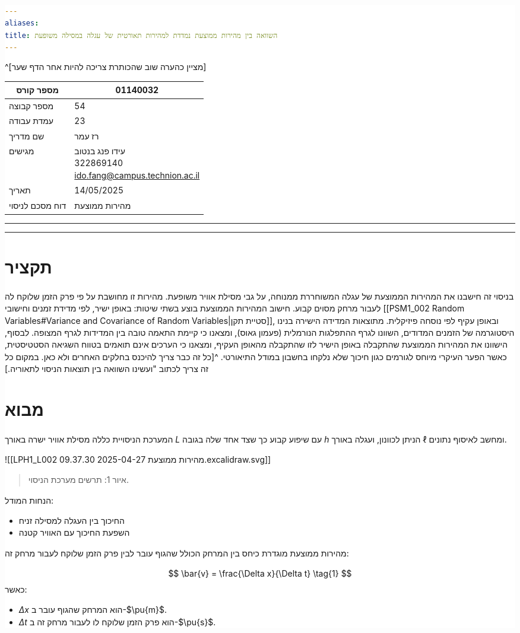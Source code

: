 ```yaml
---
aliases: 
title: השוואה בין מהירות ממוצעת נמדדת למהירות תאורטית של עגלה במסילה משופעת
---
```

^[מציין כהערה שוב שהכותרת צריכה להיות אחר הדף שער]

| מספר קורס       | 01140032                                                      |
| --------------- | ------------------------------------------------------------- |
| מספר קבוצה      | 54                                                            |
| עמדת עבודה      | 23                                                            |
| שם מדריך        | רז עמר                                                        |
| מגישים          | עידו פנג בנטוב<br>322869140<br>ido.fang@campus.technion.ac.il |
| תאריך           | 14/05/2025                                                    |
| דוח מסכם לניסוי | מהירות ממוצעת                                                 |



<div><hr><hr></div>

# תקציר

בניסוי זה חישבנו את המהירות הממוצעת של עגלה המשוחררת ממנוחה, על גבי מסילת אוויר משופעת. מהירות זו מחושבת על פי פרק הזמן שלוקח לה לעבור מרחק מסוים קבוע. חישוב המהירות הממוצעת בוצע בשתי שיטות: באופן ישיר, לפי מדידת זמנים וחישובי [[PSM1_002 Random Variables#Variance and Covariance of Random Variables|סטיית תקן]], ובאופן עקיף לפי נוסחה פיזיקלית. מתוצאות המדידה הישירה בנינו היסטוגרמה של הזמנים המדודים, השוונו לגרף ההתפלגות הנורמלית (פעמון גאוס), ומצאנו כי קיימת התאמה טובה בין המדידות לגרף המצופה. לבסוף, הישוונו את המהירות הממוצעת שהתקבלה באופן הישיר לזו שהתקבלה מהאופן העקיף, ומצאנו כי הערכים אינם תואמים בטווח השגיאה הסטטיסטית, כאשר הפער העיקרי מיוחס לגורמים כגון חיכוך שלא נלקחו בחשבון במודל התיאורטי. ^[כל זה כבר צריך להיכנס בחלקים האחרים ולא כאן. במקום כל זה צריך לכתוב "ועשינו השוואה בין תוצאות הניסוי לתאוריה.]

# מבוא
המערכת הניסויית כללה מסילת אוויר ישרה באורך $L$ עם שיפוע קבוע כך שצד אחד שלה בגובה $h$ הניתן לכוונון, ועגלה באורך $\ell$ ומחשב לאיסוף נתונים.

![[LPH1_L002 מהירות ממוצעת 2025-04-27 09.37.30.excalidraw.svg]]
>איור 1: תרשים מערכת הניסוי.

הנחות המודל:
- החיכוך בין העגלה למסילה זניח
- השפעת החיכוך עם האוויר קטנה

מהירות ממוצעת מוגדרת כיחס בין המרחק הכולל שהגוף עובר לבין פרק הזמן שלוקח לעבור מרחק זה:

$$
\bar{v} = \frac{\Delta x}{\Delta t} \tag{1}
$$
כאשר:
- $\Delta x$ הוא המרחק שהגוף עובר ב-$\pu{m}$.
- $\Delta t$ הוא פרק הזמן שלוקח לו לעבור מרחק זה ב-$\pu{s}$.
